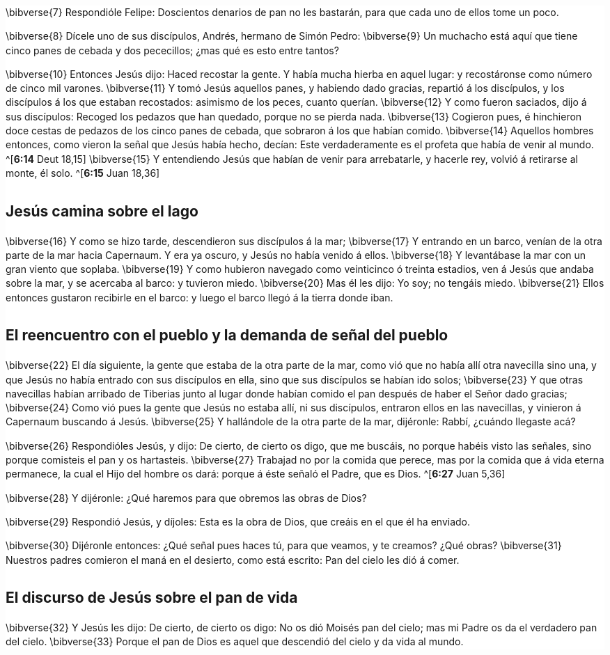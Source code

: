 \bibverse{7} Respondióle Felipe: Doscientos denarios de pan no les bastarán, para que cada uno de ellos tome un poco. 

\bibverse{8} Dícele uno de sus discípulos, Andrés, hermano de Simón Pedro: \bibverse{9} Un muchacho está aquí que tiene cinco panes de cebada y dos pececillos; ¿mas qué es esto entre tantos? 

\bibverse{10} Entonces Jesús dijo: Haced recostar la gente. Y había mucha hierba en aquel lugar: y recostáronse como número de cinco mil varones. \bibverse{11} Y tomó Jesús aquellos panes, y habiendo dado gracias, repartió á los discípulos, y los discípulos á los que estaban recostados: asimismo de los peces, cuanto querían. \bibverse{12} Y como fueron saciados, dijo á sus discípulos: Recoged los pedazos que han quedado, porque no se pierda nada. \bibverse{13} Cogieron pues, é hinchieron doce cestas de pedazos de los cinco panes de cebada, que sobraron á los que habían comido. \bibverse{14} Aquellos hombres entonces, como vieron la señal que Jesús había hecho, decían: Este verdaderamente es el profeta que había de venir al mundo. ^[**6:14** Deut 18,15] \bibverse{15} Y entendiendo Jesús que habían de venir para arrebatarle, y hacerle rey, volvió á retirarse al monte, él solo. ^[**6:15** Juan 18,36] 
 

## Jesús camina sobre el lago
\bibverse{16} Y como se hizo tarde, descendieron sus discípulos á la mar; \bibverse{17} Y entrando en un barco, venían de la otra parte de la mar hacia Capernaum. Y era ya oscuro, y Jesús no había venido á ellos. \bibverse{18} Y levantábase la mar con un gran viento que soplaba. \bibverse{19} Y como hubieron navegado como veinticinco ó treinta estadios, ven á Jesús que andaba sobre la mar, y se acercaba al barco: y tuvieron miedo. \bibverse{20} Mas él les dijo: Yo soy; no tengáis miedo. \bibverse{21} Ellos entonces gustaron recibirle en el barco: y luego el barco llegó á la tierra donde iban. 

## El reencuentro con el pueblo y la demanda de señal del pueblo
\bibverse{22} El día siguiente, la gente que estaba de la otra parte de la mar, como vió que no había allí otra navecilla sino una, y que Jesús no había entrado con sus discípulos en ella, sino que sus discípulos se habían ido solos; \bibverse{23} Y que otras navecillas habían arribado de Tiberias junto al lugar donde habían comido el pan después de haber el Señor dado gracias; \bibverse{24} Como vió pues la gente que Jesús no estaba allí, ni sus discípulos, entraron ellos en las navecillas, y vinieron á Capernaum buscando á Jesús. \bibverse{25} Y hallándole de la otra parte de la mar, dijéronle: Rabbí, ¿cuándo llegaste acá? 

\bibverse{26} Respondióles Jesús, y dijo: De cierto, de cierto os digo, que me buscáis, no porque habéis visto las señales, sino porque comisteis el pan y os hartasteis. \bibverse{27} Trabajad no por la comida que perece, mas por la comida que á vida eterna permanece, la cual el Hijo del hombre os dará: porque á éste señaló el Padre, que es Dios. ^[**6:27** Juan 5,36] 


\bibverse{28} Y dijéronle: ¿Qué haremos para que obremos las obras de Dios? 

\bibverse{29} Respondió Jesús, y díjoles: Esta es la obra de Dios, que creáis en el que él ha enviado. 

\bibverse{30} Dijéronle entonces: ¿Qué señal pues haces tú, para que veamos, y te creamos? ¿Qué obras? \bibverse{31} Nuestros padres comieron el maná en el desierto, como está escrito: Pan del cielo les dió á comer. 

## El discurso de Jesús sobre el pan de vida
\bibverse{32} Y Jesús les dijo: De cierto, de cierto os digo: No os dió Moisés pan del cielo; mas mi Padre os da el verdadero pan del cielo. \bibverse{33} Porque el pan de Dios es aquel que descendió del cielo y da vida al mundo. 
